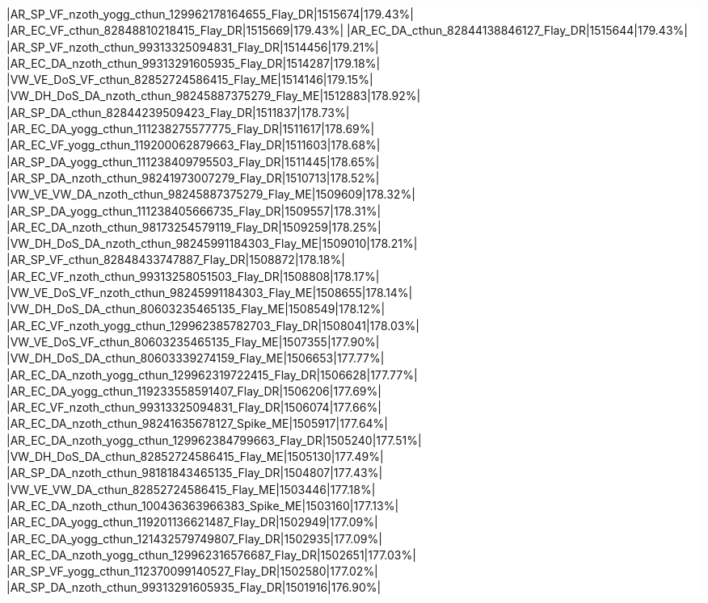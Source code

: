 |AR_SP_VF_nzoth_yogg_cthun_129962178164655_Flay_DR|1515674|179.43%|
|AR_EC_VF_cthun_82848810218415_Flay_DR|1515669|179.43%|
|AR_EC_DA_cthun_82844138846127_Flay_DR|1515644|179.43%|
|AR_SP_VF_nzoth_cthun_99313325094831_Flay_DR|1514456|179.21%|
|AR_EC_DA_nzoth_cthun_99313291605935_Flay_DR|1514287|179.18%|
|VW_VE_DoS_VF_cthun_82852724586415_Flay_ME|1514146|179.15%|
|VW_DH_DoS_DA_nzoth_cthun_98245887375279_Flay_ME|1512883|178.92%|
|AR_SP_DA_cthun_82844239509423_Flay_DR|1511837|178.73%|
|AR_EC_DA_yogg_cthun_111238275577775_Flay_DR|1511617|178.69%|
|AR_EC_VF_yogg_cthun_119200062879663_Flay_DR|1511603|178.68%|
|AR_SP_DA_yogg_cthun_111238409795503_Flay_DR|1511445|178.65%|
|AR_SP_DA_nzoth_cthun_98241973007279_Flay_DR|1510713|178.52%|
|VW_VE_VW_DA_nzoth_cthun_98245887375279_Flay_ME|1509609|178.32%|
|AR_SP_DA_yogg_cthun_111238405666735_Flay_DR|1509557|178.31%|
|AR_EC_DA_nzoth_cthun_98173254579119_Flay_DR|1509259|178.25%|
|VW_DH_DoS_DA_nzoth_cthun_98245991184303_Flay_ME|1509010|178.21%|
|AR_SP_VF_cthun_82848433747887_Flay_DR|1508872|178.18%|
|AR_EC_VF_nzoth_cthun_99313258051503_Flay_DR|1508808|178.17%|
|VW_VE_DoS_VF_nzoth_cthun_98245991184303_Flay_ME|1508655|178.14%|
|VW_DH_DoS_DA_cthun_80603235465135_Flay_ME|1508549|178.12%|
|AR_EC_VF_nzoth_yogg_cthun_129962385782703_Flay_DR|1508041|178.03%|
|VW_VE_DoS_VF_cthun_80603235465135_Flay_ME|1507355|177.90%|
|VW_DH_DoS_DA_cthun_80603339274159_Flay_ME|1506653|177.77%|
|AR_EC_DA_nzoth_yogg_cthun_129962319722415_Flay_DR|1506628|177.77%|
|AR_EC_DA_yogg_cthun_119233558591407_Flay_DR|1506206|177.69%|
|AR_EC_VF_nzoth_cthun_99313325094831_Flay_DR|1506074|177.66%|
|AR_EC_DA_nzoth_cthun_98241635678127_Spike_ME|1505917|177.64%|
|AR_EC_DA_nzoth_yogg_cthun_129962384799663_Flay_DR|1505240|177.51%|
|VW_DH_DoS_DA_cthun_82852724586415_Flay_ME|1505130|177.49%|
|AR_SP_DA_nzoth_cthun_98181843465135_Flay_DR|1504807|177.43%|
|VW_VE_VW_DA_cthun_82852724586415_Flay_ME|1503446|177.18%|
|AR_EC_DA_nzoth_cthun_100436363966383_Spike_ME|1503160|177.13%|
|AR_EC_DA_yogg_cthun_119201136621487_Flay_DR|1502949|177.09%|
|AR_EC_DA_yogg_cthun_121432579749807_Flay_DR|1502935|177.09%|
|AR_EC_DA_nzoth_yogg_cthun_129962316576687_Flay_DR|1502651|177.03%|
|AR_SP_VF_yogg_cthun_112370099140527_Flay_DR|1502580|177.02%|
|AR_SP_DA_nzoth_cthun_99313291605935_Flay_DR|1501916|176.90%|